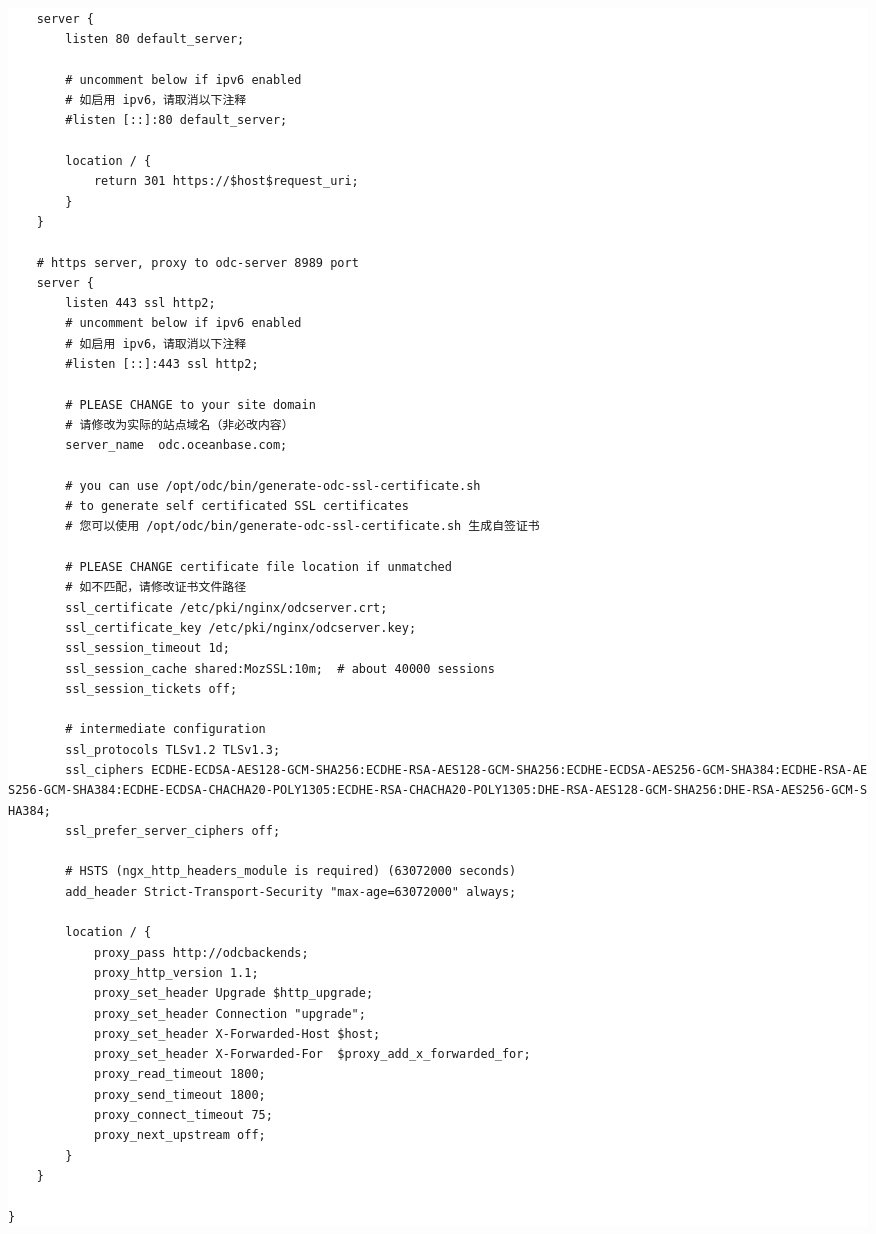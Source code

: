 ```unknow
    server {
        listen 80 default_server;

        # uncomment below if ipv6 enabled
        # 如启用 ipv6，请取消以下注释
        #listen [::]:80 default_server;

        location / {
            return 301 https://$host$request_uri;
        }
    }

    # https server, proxy to odc-server 8989 port
    server {
        listen 443 ssl http2;
        # uncomment below if ipv6 enabled
        # 如启用 ipv6，请取消以下注释
        #listen [::]:443 ssl http2;

        # PLEASE CHANGE to your site domain
        # 请修改为实际的站点域名（非必改内容）
        server_name  odc.oceanbase.com;

        # you can use /opt/odc/bin/generate-odc-ssl-certificate.sh
        # to generate self certificated SSL certificates
        # 您可以使用 /opt/odc/bin/generate-odc-ssl-certificate.sh 生成自签证书

        # PLEASE CHANGE certificate file location if unmatched
        # 如不匹配，请修改证书文件路径
        ssl_certificate /etc/pki/nginx/odcserver.crt;
        ssl_certificate_key /etc/pki/nginx/odcserver.key;
        ssl_session_timeout 1d;
        ssl_session_cache shared:MozSSL:10m;  # about 40000 sessions
        ssl_session_tickets off;

        # intermediate configuration
        ssl_protocols TLSv1.2 TLSv1.3;
        ssl_ciphers ECDHE-ECDSA-AES128-GCM-SHA256:ECDHE-RSA-AES128-GCM-SHA256:ECDHE-ECDSA-AES256-GCM-SHA384:ECDHE-RSA-AES256-GCM-SHA384:ECDHE-ECDSA-CHACHA20-POLY1305:ECDHE-RSA-CHACHA20-POLY1305:DHE-RSA-AES128-GCM-SHA256:DHE-RSA-AES256-GCM-SHA384;
        ssl_prefer_server_ciphers off;

        # HSTS (ngx_http_headers_module is required) (63072000 seconds)
        add_header Strict-Transport-Security "max-age=63072000" always;

        location / {
            proxy_pass http://odcbackends;
            proxy_http_version 1.1;
            proxy_set_header Upgrade $http_upgrade;
            proxy_set_header Connection "upgrade";
            proxy_set_header X-Forwarded-Host $host;
            proxy_set_header X-Forwarded-For  $proxy_add_x_forwarded_for;
            proxy_read_timeout 1800;
            proxy_send_timeout 1800;
            proxy_connect_timeout 75;
            proxy_next_upstream off;
        }
    }

}
```
